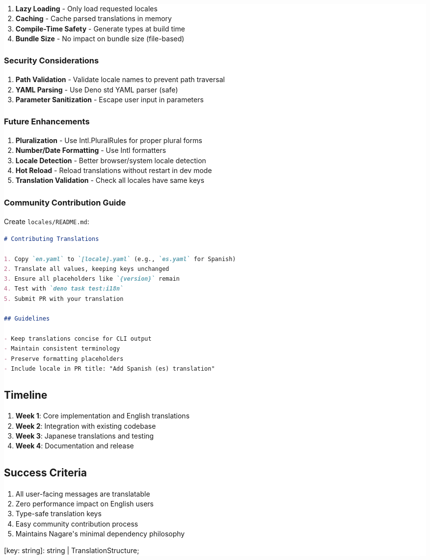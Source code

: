 1. **Lazy Loading** - Only load requested locales
2. **Caching** - Cache parsed translations in memory
3. **Compile-Time Safety** - Generate types at build time
4. **Bundle Size** - No impact on bundle size (file-based)

### Security Considerations

1. **Path Validation** - Validate locale names to prevent path traversal
2. **YAML Parsing** - Use Deno std YAML parser (safe)
3. **Parameter Sanitization** - Escape user input in parameters

### Future Enhancements

1. **Pluralization** - Use Intl.PluralRules for proper plural forms
2. **Number/Date Formatting** - Use Intl formatters
3. **Locale Detection** - Better browser/system locale detection
4. **Hot Reload** - Reload translations without restart in dev mode
5. **Translation Validation** - Check all locales have same keys

### Community Contribution Guide

Create `locales/README.md`:

```markdown
# Contributing Translations

1. Copy `en.yaml` to `[locale].yaml` (e.g., `es.yaml` for Spanish)
2. Translate all values, keeping keys unchanged
3. Ensure all placeholders like `{version}` remain
4. Test with `deno task test:i18n`
5. Submit PR with your translation

## Guidelines

- Keep translations concise for CLI output
- Maintain consistent terminology
- Preserve formatting placeholders
- Include locale in PR title: "Add Spanish (es) translation"
```

## Timeline

1. **Week 1**: Core implementation and English translations
2. **Week 2**: Integration with existing codebase
3. **Week 3**: Japanese translations and testing
4. **Week 4**: Documentation and release

## Success Criteria

1. All user-facing messages are translatable
2. Zero performance impact on English users
3. Type-safe translation keys
4. Easy community contribution process
5. Maintains Nagare's minimal dependency philosophy


  [key: string]: string | TranslationStructure;